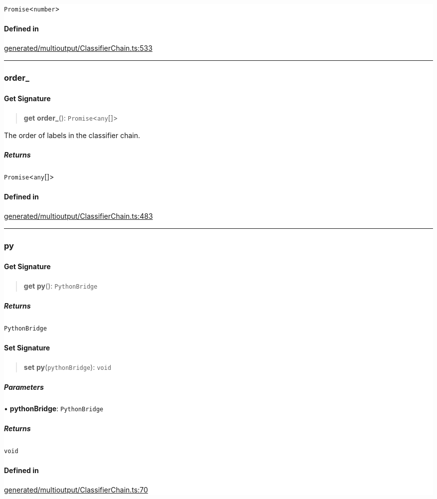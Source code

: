`Promise`\<`number`\>

#### Defined in

[generated/multioutput/ClassifierChain.ts:533](https://github.com/transitive-bullshit/scikit-learn-ts/blob/0c1bb72d9c175bd83cea17bef83f84e3230eb739/packages/sklearn/src/generated/multioutput/ClassifierChain.ts#L533)

***

### order\_

#### Get Signature

> **get** **order\_**(): `Promise`\<`any`[]\>

The order of labels in the classifier chain.

##### Returns

`Promise`\<`any`[]\>

#### Defined in

[generated/multioutput/ClassifierChain.ts:483](https://github.com/transitive-bullshit/scikit-learn-ts/blob/0c1bb72d9c175bd83cea17bef83f84e3230eb739/packages/sklearn/src/generated/multioutput/ClassifierChain.ts#L483)

***

### py

#### Get Signature

> **get** **py**(): `PythonBridge`

##### Returns

`PythonBridge`

#### Set Signature

> **set** **py**(`pythonBridge`): `void`

##### Parameters

• **pythonBridge**: `PythonBridge`

##### Returns

`void`

#### Defined in

[generated/multioutput/ClassifierChain.ts:70](https://github.com/transitive-bullshit/scikit-learn-ts/blob/0c1bb72d9c175bd83cea17bef83f84e3230eb739/packages/sklearn/src/generated/multioutput/ClassifierChain.ts#L70)
